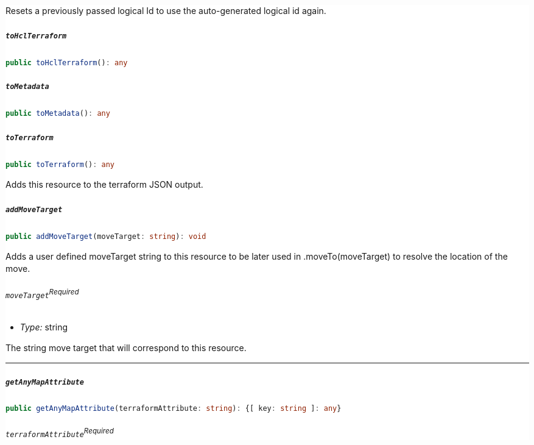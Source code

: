 Resets a previously passed logical Id to use the auto-generated logical id again.

##### `toHclTerraform` <a name="toHclTerraform" id="rhizo-co-terraform-provider-wiz.samlIdp.SamlIdp.toHclTerraform"></a>

```typescript
public toHclTerraform(): any
```

##### `toMetadata` <a name="toMetadata" id="rhizo-co-terraform-provider-wiz.samlIdp.SamlIdp.toMetadata"></a>

```typescript
public toMetadata(): any
```

##### `toTerraform` <a name="toTerraform" id="rhizo-co-terraform-provider-wiz.samlIdp.SamlIdp.toTerraform"></a>

```typescript
public toTerraform(): any
```

Adds this resource to the terraform JSON output.

##### `addMoveTarget` <a name="addMoveTarget" id="rhizo-co-terraform-provider-wiz.samlIdp.SamlIdp.addMoveTarget"></a>

```typescript
public addMoveTarget(moveTarget: string): void
```

Adds a user defined moveTarget string to this resource to be later used in .moveTo(moveTarget) to resolve the location of the move.

###### `moveTarget`<sup>Required</sup> <a name="moveTarget" id="rhizo-co-terraform-provider-wiz.samlIdp.SamlIdp.addMoveTarget.parameter.moveTarget"></a>

- *Type:* string

The string move target that will correspond to this resource.

---

##### `getAnyMapAttribute` <a name="getAnyMapAttribute" id="rhizo-co-terraform-provider-wiz.samlIdp.SamlIdp.getAnyMapAttribute"></a>

```typescript
public getAnyMapAttribute(terraformAttribute: string): {[ key: string ]: any}
```

###### `terraformAttribute`<sup>Required</sup> <a name="terraformAttribute" id="rhizo-co-terraform-provider-wiz.samlIdp.SamlIdp.getAnyMapAttribute.parameter.terraformAttribute"></a>
